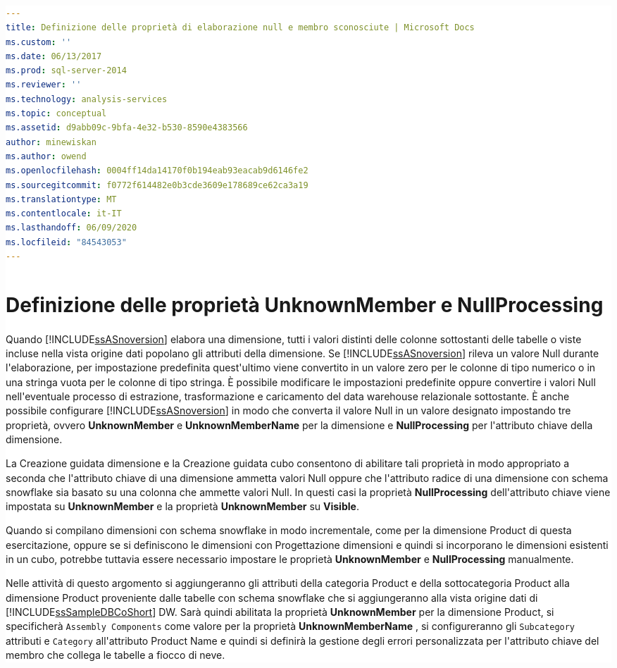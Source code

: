 ```yaml
---
title: Definizione delle proprietà di elaborazione null e membro sconosciute | Microsoft Docs
ms.custom: ''
ms.date: 06/13/2017
ms.prod: sql-server-2014
ms.reviewer: ''
ms.technology: analysis-services
ms.topic: conceptual
ms.assetid: d9abb09c-9bfa-4e32-b530-8590e4383566
author: minewiskan
ms.author: owend
ms.openlocfilehash: 0004ff14da14170f0b194eab93eacab9d6146fe2
ms.sourcegitcommit: f0772f614482e0b3cde3609e178689ce62ca3a19
ms.translationtype: MT
ms.contentlocale: it-IT
ms.lasthandoff: 06/09/2020
ms.locfileid: "84543053"
---
```

# <a name="defining-the-unknown-member-and-null-processing-properties"></a>Definizione delle proprietà UnknownMember e NullProcessing
  Quando [!INCLUDE[ssASnoversion](../includes/ssasnoversion-md.md)] elabora una dimensione, tutti i valori distinti delle colonne sottostanti delle tabelle o viste incluse nella vista origine dati popolano gli attributi della dimensione. Se [!INCLUDE[ssASnoversion](../includes/ssasnoversion-md.md)] rileva un valore Null durante l'elaborazione, per impostazione predefinita quest'ultimo viene convertito in un valore zero per le colonne di tipo numerico o in una stringa vuota per le colonne di tipo stringa. È possibile modificare le impostazioni predefinite oppure convertire i valori Null nell'eventuale processo di estrazione, trasformazione e caricamento del data warehouse relazionale sottostante. È anche possibile configurare [!INCLUDE[ssASnoversion](../includes/ssasnoversion-md.md)] in modo che converta il valore Null in un valore designato impostando tre proprietà, ovvero **UnknownMember** e **UnknownMemberName** per la dimensione e **NullProcessing** per l'attributo chiave della dimensione.

 La Creazione guidata dimensione e la Creazione guidata cubo consentono di abilitare tali proprietà in modo appropriato a seconda che l'attributo chiave di una dimensione ammetta valori Null oppure che l'attributo radice di una dimensione con schema snowflake sia basato su una colonna che ammette valori Null. In questi casi la proprietà **NullProcessing** dell'attributo chiave viene impostata su **UnknownMember** e la proprietà **UnknownMember** su **Visible**.

 Quando si compilano dimensioni con schema snowflake in modo incrementale, come per la dimensione Product di questa esercitazione, oppure se si definiscono le dimensioni con Progettazione dimensioni e quindi si incorporano le dimensioni esistenti in un cubo, potrebbe tuttavia essere necessario impostare le proprietà **UnknownMember** e **NullProcessing** manualmente.

 Nelle attività di questo argomento si aggiungeranno gli attributi della categoria Product e della sottocategoria Product alla dimensione Product proveniente dalle tabelle con schema snowflake che si aggiungeranno alla vista origine dati di [!INCLUDE[ssSampleDBCoShort](../includes/sssampledbcoshort-md.md)] DW. Sarà quindi abilitata la proprietà **UnknownMember** per la dimensione Product, si specificherà `Assembly Components` come valore per la proprietà **UnknownMemberName** , si configureranno gli `Subcategory` attributi e `Category` all'attributo Product Name e quindi si definirà la gestione degli errori personalizzata per l'attributo chiave del membro che collega le tabelle a fiocco di neve.
